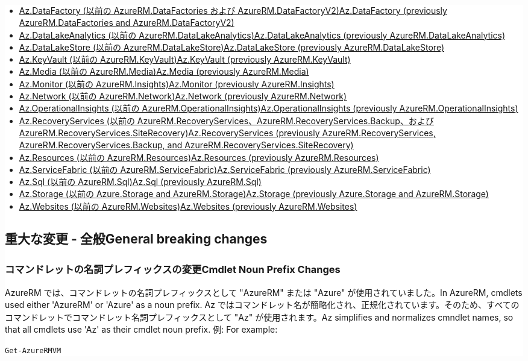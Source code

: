   - [<span data-ttu-id="14675-118">Az.DataFactory (以前の AzureRM.DataFactories および AzureRM.DataFactoryV2)</span><span class="sxs-lookup"><span data-stu-id="14675-118">Az.DataFactory (previously AzureRM.DataFactories and AzureRM.DataFactoryV2)</span></span>](#azdatafactory-previously-azurermdatafactories-and-azurermdatafactoryv2)
  - [<span data-ttu-id="14675-119">Az.DataLakeAnalytics (以前の AzureRM.DataLakeAnalytics)</span><span class="sxs-lookup"><span data-stu-id="14675-119">Az.DataLakeAnalytics (previously AzureRM.DataLakeAnalytics)</span></span>](#azdatalakeanalytics-previously-azurermdatalakeanalytics)
  - [<span data-ttu-id="14675-120">Az.DataLakeStore (以前の AzureRM.DataLakeStore)</span><span class="sxs-lookup"><span data-stu-id="14675-120">Az.DataLakeStore (previously AzureRM.DataLakeStore)</span></span>](#azdatalakestore-previously-azurermdatalakestore)
  - [<span data-ttu-id="14675-121">Az.KeyVault (以前の AzureRM.KeyVault)</span><span class="sxs-lookup"><span data-stu-id="14675-121">Az.KeyVault (previously AzureRM.KeyVault)</span></span>](#azkeyvault-previously-azurermkeyvault)
  - [<span data-ttu-id="14675-122">Az.Media (以前の AzureRM.Media)</span><span class="sxs-lookup"><span data-stu-id="14675-122">Az.Media (previously AzureRM.Media)</span></span>](#azmedia-previously-azurermmedia)
  - [<span data-ttu-id="14675-123">Az.Monitor (以前の AzureRM.Insights)</span><span class="sxs-lookup"><span data-stu-id="14675-123">Az.Monitor (previously AzureRM.Insights)</span></span>](#azmonitor-previously-azurerminsights)
  - [<span data-ttu-id="14675-124">Az.Network (以前の AzureRM.Network)</span><span class="sxs-lookup"><span data-stu-id="14675-124">Az.Network (previously AzureRM.Network)</span></span>](#aznetwork-previously-azurermnetwork)
  - [<span data-ttu-id="14675-125">Az.OperationalInsights (以前の AzureRM.OperationalInsights)</span><span class="sxs-lookup"><span data-stu-id="14675-125">Az.OperationalInsights (previously AzureRM.OperationalInsights)</span></span>](#azoperationalinsights-previously-azurermoperationalinsights)
  - [<span data-ttu-id="14675-126">Az.RecoveryServices (以前の AzureRM.RecoveryServices、AzureRM.RecoveryServices.Backup、および AzureRM.RecoveryServices.SiteRecovery)</span><span class="sxs-lookup"><span data-stu-id="14675-126">Az.RecoveryServices (previously AzureRM.RecoveryServices, AzureRM.RecoveryServices.Backup, and AzureRM.RecoveryServices.SiteRecovery)</span></span>](#azrecoveryservices-previously-azurermrecoveryservices-azurermrecoveryservicesbackup-and-azurermrecoveryservicessiterecovery)
  - [<span data-ttu-id="14675-127">Az.Resources (以前の AzureRM.Resources)</span><span class="sxs-lookup"><span data-stu-id="14675-127">Az.Resources (previously AzureRM.Resources)</span></span>](#azresources-previously-azurermresources)
  - [<span data-ttu-id="14675-128">Az.ServiceFabric (以前の AzureRM.ServiceFabric)</span><span class="sxs-lookup"><span data-stu-id="14675-128">Az.ServiceFabric (previously AzureRM.ServiceFabric)</span></span>](#azservicefabric-previously-azurermservicefabric)
  - [<span data-ttu-id="14675-129">Az.Sql (以前の AzureRM.Sql)</span><span class="sxs-lookup"><span data-stu-id="14675-129">Az.Sql (previously AzureRM.Sql)</span></span>](#azsql-previously-azurermsql)
  - [<span data-ttu-id="14675-130">Az.Storage (以前の Azure.Storage and AzureRM.Storage)</span><span class="sxs-lookup"><span data-stu-id="14675-130">Az.Storage (previously Azure.Storage and AzureRM.Storage)</span></span>](#azstorage-previously-azurestorage-and-azurermstorage)
  - [<span data-ttu-id="14675-131">Az.Websites (以前の AzureRM.Websites)</span><span class="sxs-lookup"><span data-stu-id="14675-131">Az.Websites (previously AzureRM.Websites)</span></span>](#azwebsites-previously-azurermwebsites)

## <a name="general-breaking-changes"></a><span data-ttu-id="14675-132">重大な変更 - 全般</span><span class="sxs-lookup"><span data-stu-id="14675-132">General breaking changes</span></span>
### <a name="cmdlet-noun-prefix-changes"></a><span data-ttu-id="14675-133">コマンドレットの名詞プレフィックスの変更</span><span class="sxs-lookup"><span data-stu-id="14675-133">Cmdlet Noun Prefix Changes</span></span>
<span data-ttu-id="14675-134">AzureRM では、コマンドレットの名詞プレフィックスとして "AzureRM" または "Azure" が使用されていました。</span><span class="sxs-lookup"><span data-stu-id="14675-134">In AzureRM, cmdlets used either 'AzureRM' or 'Azure' as a noun prefix.</span></span>  <span data-ttu-id="14675-135">Az ではコマンドレット名が簡略化され、正規化されています。そのため、すべてのコマンドレットでコマンドレット名詞プレフィックスとして "Az" が使用されます。</span><span class="sxs-lookup"><span data-stu-id="14675-135">Az simplifies and normalizes cmndlet names, so that all cmdlets use 'Az' as their cmdlet noun prefix.</span></span> <span data-ttu-id="14675-136">例: </span><span class="sxs-lookup"><span data-stu-id="14675-136">For example:</span></span>
```powershell
Get-AzureRMVM
```